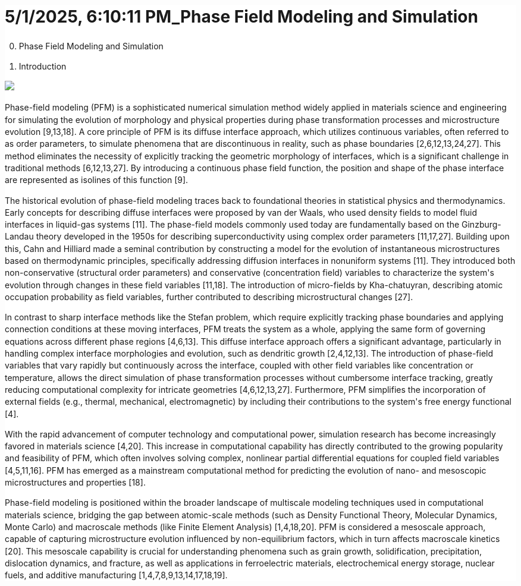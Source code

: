 # 5/1/2025, 6:10:11 PM_Phase Field Modeling and Simulation  

0. Phase Field Modeling and Simulation  

1. Introduction  

![](images/47c99793953ecff0cc44fd85bf3052cedf36a51a44424f4f74093a115e57c325.jpg)  

Phase-field modeling (PFM) is a sophisticated numerical simulation method widely applied in materials science and engineering for simulating the evolution of morphology and physical properties during phase transformation processes and microstructure evolution [9,13,18]. A core principle of PFM is its diffuse interface approach, which utilizes continuous variables, often referred to as order parameters, to simulate phenomena that are discontinuous in reality, such as phase boundaries [2,6,12,13,24,27]. This method eliminates the necessity of explicitly tracking the geometric morphology of interfaces, which is a significant challenge in traditional methods [6,12,13,27]. By introducing a continuous phase field function, the position and shape of the phase interface are represented as isolines of this function [9].  

The historical evolution of phase-field modeling traces back to foundational theories in statistical physics and thermodynamics. Early concepts for describing diffuse interfaces were proposed by van der Waals, who used density fields to model fluid interfaces in liquid-gas systems [11]. The phase-field models commonly used today are fundamentally based on the Ginzburg-Landau theory developed in the 1950s for describing superconductivity using complex order parameters [11,17,27]. Building upon this, Cahn and Hilliard made a seminal contribution by constructing a model for the evolution of instantaneous microstructures based on thermodynamic principles, specifically addressing diffusion interfaces in nonuniform systems [11]. They introduced both non-conservative (structural order parameters) and conservative (concentration field) variables to characterize the system's evolution through changes in these field variables [11,18]. The introduction of micro-fields by Kha-chatuyran, describing atomic occupation probability as field variables, further contributed to describing microstructural changes [27].​  

In contrast to sharp interface methods like the Stefan problem, which require explicitly tracking phase boundaries and applying connection conditions at these moving interfaces, PFM treats the system as a whole, applying the same form of governing equations across different phase regions [4,6,13]. This diffuse interface approach offers a significant advantage, particularly in handling complex interface morphologies and evolution, such as dendritic growth [2,4,12,13]. The introduction of phase-field variables that vary rapidly but continuously across the interface, coupled with other field variables like concentration or temperature, allows the direct simulation of phase transformation processes without cumbersome interface tracking, greatly reducing computational complexity for intricate geometries [4,6,12,13,27]. Furthermore, PFM simplifies the incorporation of external fields (e.g., thermal, mechanical, electromagnetic) by including their contributions to the system's free energy functional [4].  

With the rapid advancement of computer technology and computational power, simulation research has become increasingly favored in materials science [4,20]. This increase in computational capability has directly contributed to the growing popularity and feasibility of PFM, which often involves solving complex, nonlinear partial differential equations for coupled field variables [4,5,11,16]. PFM has emerged as a mainstream computational method for predicting the evolution of nano- and mesoscopic microstructures and properties [18].​  

Phase-field modeling is positioned within the broader landscape of multiscale modeling techniques used in computational materials science, bridging the gap between atomic-scale methods (such as Density Functional Theory, Molecular Dynamics, Monte Carlo) and macroscale methods (like Finite Element Analysis) [1,4,18,20]. PFM is considered a mesoscale approach, capable of capturing microstructure evolution influenced by non-equilibrium factors, which in turn affects macroscale kinetics [20]. This mesoscale capability is crucial for understanding phenomena such as grain growth, solidification, precipitation, dislocation dynamics, and fracture, as well as applications in ferroelectric materials, electrochemical energy storage, nuclear fuels, and additive manufacturing [1,4,7,8,9,13,14,17,18,19].  
